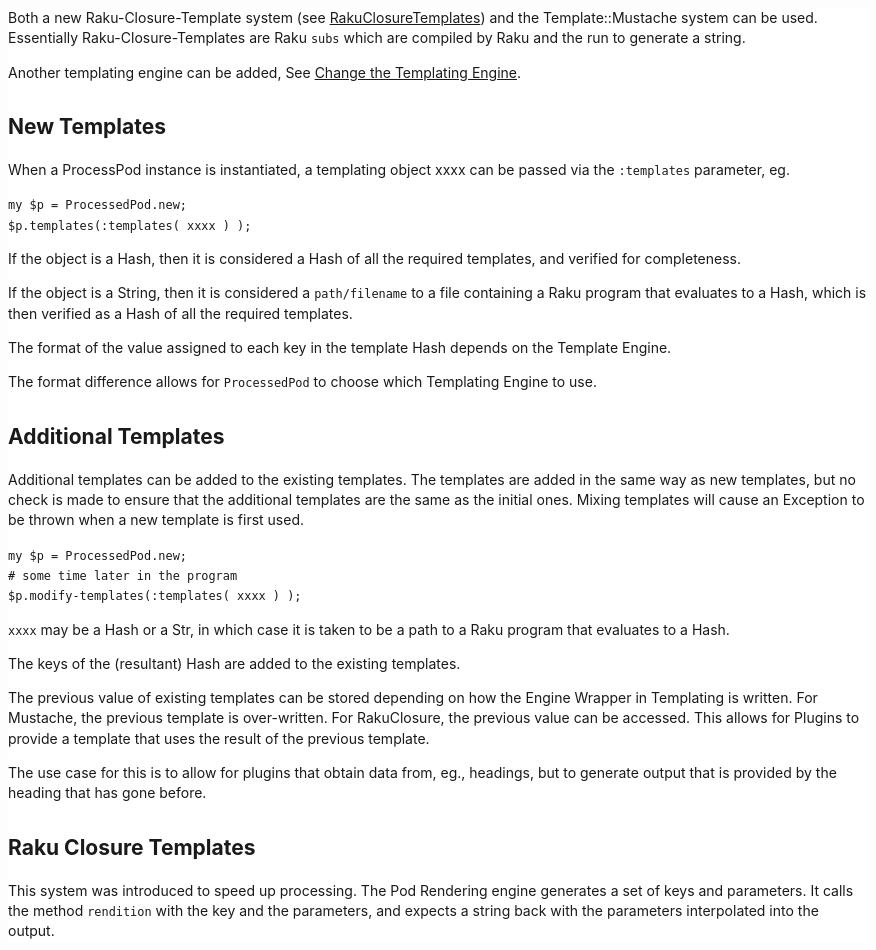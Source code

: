 Both a new Raku-Closure-Template system (see [RakuClosureTemplates](RakuClosureTemplates.md)) and the Template::Mustache system can be used. Essentially Raku-Closure-Templates are Raku `subs` which are compiled by Raku and the run to generate a string.

Another templating engine can be added, See [Change the Templating Engine](change-the-templating-engine).

## New Templates
When a ProcessPod instance is instantiated, a templating object xxxx can be passed via the `:templates` parameter, eg.

```
my $p = ProcessedPod.new;
$p.templates(:templates( xxxx ) );

```
If the object is a Hash, then it is considered a Hash of all the required templates, and verified for completeness.

If the object is a String, then it is considered a `path/filename` to a file containing a Raku program that evaluates to a Hash, which is then verified as a Hash of all the required templates.

The format of the value assigned to each key in the template Hash depends on the Template Engine.

The format difference allows for `ProcessedPod` to choose which Templating Engine to use.

## Additional Templates
Additional templates can be added to the existing templates. The templates are added in the same way as new templates, but no check is made to ensure that the additional templates are the same as the initial ones. Mixing templates will cause an Exception to be thrown when a new template is first used.

```
my $p = ProcessedPod.new;
# some time later in the program
$p.modify-templates(:templates( xxxx ) );

```
`xxxx` may be a Hash or a Str, in which case it is taken to be a path to a Raku program that evaluates to a Hash.

The keys of the (resultant) Hash are added to the existing templates.

The previous value of existing templates can be stored depending on how the Engine Wrapper in Templating is written. For Mustache, the previous template is over-written. For RakuClosure, the previous value can be accessed. This allows for Plugins to provide a template that uses the result of the previous template.

The use case for this is to allow for plugins that obtain data from, eg., headings, but to generate output that is provided by the heading that has gone before.

## Raku Closure Templates
This system was introduced to speed up processing. The Pod Rendering engine generates a set of keys and parameters. It calls the method `rendition` with the key and the parameters, and expects a string back with the parameters interpolated into the output.
